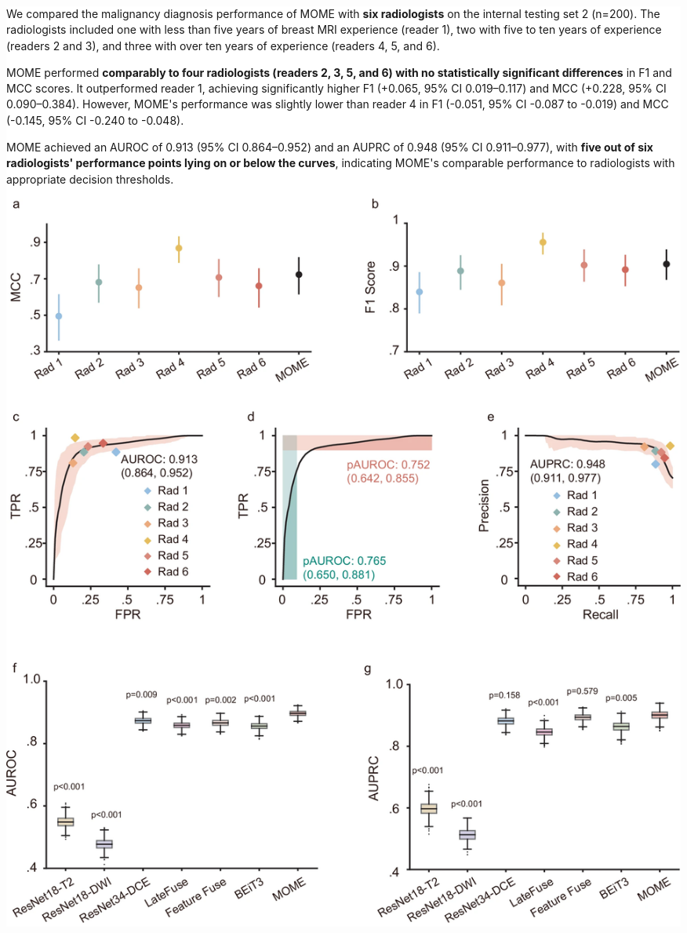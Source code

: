 We compared the malignancy diagnosis performance of MOME with **six radiologists** on the internal testing set 2 (n=200). The radiologists included one with less than five years of breast MRI experience (reader 1), two with five to ten years of experience (readers 2 and 3), and three with over ten years of experience (readers 4, 5, and 6).

MOME performed **comparably to four radiologists (readers 2, 3, 5, and 6) with no statistically significant differences** in F1 and MCC scores. It outperformed reader 1, achieving significantly higher F1 (+0.065, 95% CI 0.019–0.117) and MCC (+0.228, 95% CI 0.090–0.384). However, MOME's performance was slightly lower than reader 4 in F1 (-0.051, 95% CI -0.087 to -0.019) and MCC (-0.145, 95% CI -0.240 to -0.048).

MOME achieved an AUROC of 0.913 (95% CI 0.864–0.952) and an AUPRC of 0.948 (95% CI 0.911–0.977), with **five out of six radiologists' performance points lying on or below the curves**, indicating MOME's comparable performance to radiologists with appropriate decision thresholds.

<img src="/static/img/news/2024_mome_fig2.png" alt="MOME Performance" style="width: 100%;"/>

